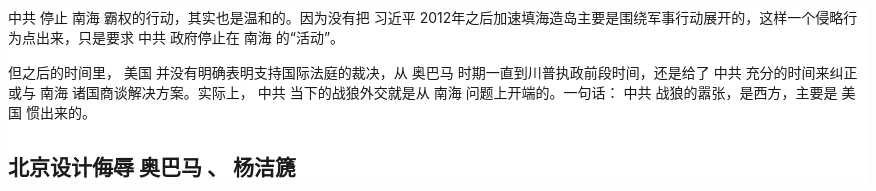    中共
  </ok>
  停止
  <ok href="/term/1506">
   南海
  </ok>
  霸权的行动，其实也是温和的。因为没有把
  <ok href="/term/1063">
   习近平
  </ok>
  2012年之后加速填海造岛主要是围绕军事行动展开的，这样一个侵略行为点出来，只是要求
  <ok href="/term/1059">
   中共
  </ok>
  政府停止在
  <ok href="/term/1506">
   南海
  </ok>
  的“活动”。
 </p>
 <p>
  但之后的时间里，
  <ok href="/term/1045">
   美国
  </ok>
  并没有明确表明支持国际法庭的裁决，从
  <ok href="/term/3473">
   奥巴马
  </ok>
  时期一直到川普执政前段时间，还是给了
  <ok href="/term/1059">
   中共
  </ok>
  充分的时间来纠正或与
  <ok href="/term/1506">
   南海
  </ok>
  诸国商谈解决方案。实际上，
  <ok href="/term/1059">
   中共
  </ok>
  当下的战狼外交就是从
  <ok href="/term/1506">
   南海
  </ok>
  问题上开端的。一句话：
  <ok href="/term/1059">
   中共
  </ok>
  战狼的嚣张，是西方，主要是
  <ok href="/term/1045">
   美国
  </ok>
  惯出来的。
 </p>
 <h2>
  北京设计侮辱
  <ok href="/term/3473">
   奥巴马
  </ok>
  、
  <ok href="/term/2859">
   杨洁篪
  </ok>